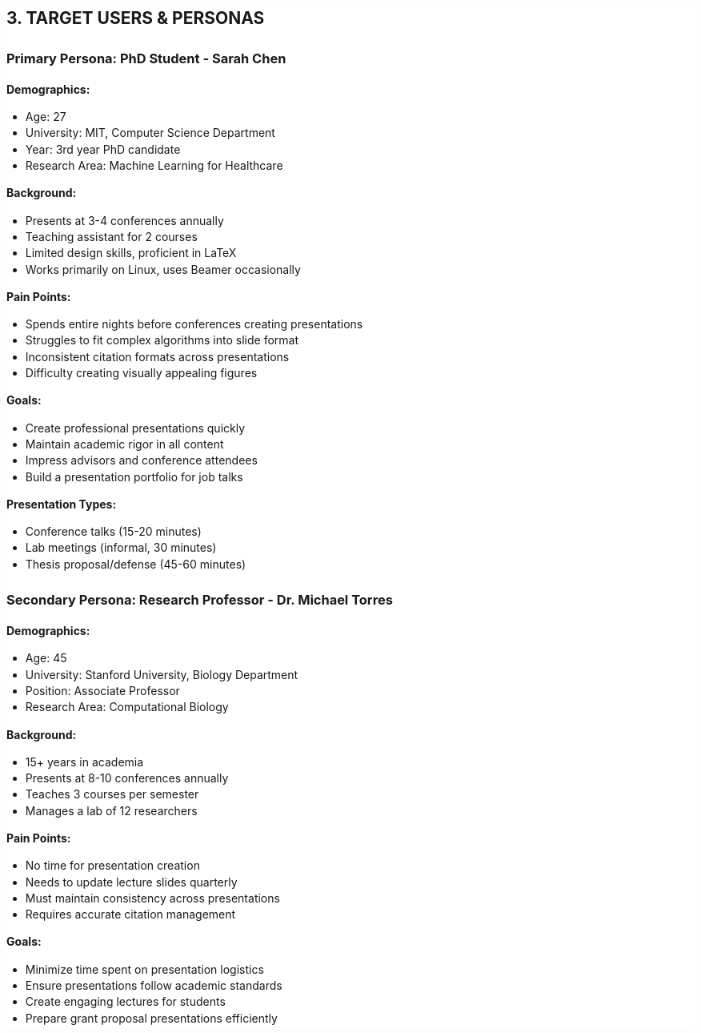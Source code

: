 ## 3. TARGET USERS & PERSONAS

### Primary Persona: PhD Student - Sarah Chen
**Demographics:**
- Age: 27
- University: MIT, Computer Science Department
- Year: 3rd year PhD candidate
- Research Area: Machine Learning for Healthcare

**Background:**
- Presents at 3-4 conferences annually
- Teaching assistant for 2 courses
- Limited design skills, proficient in LaTeX
- Works primarily on Linux, uses Beamer occasionally

**Pain Points:**
- Spends entire nights before conferences creating presentations
- Struggles to fit complex algorithms into slide format
- Inconsistent citation formats across presentations
- Difficulty creating visually appealing figures

**Goals:**
- Create professional presentations quickly
- Maintain academic rigor in all content
- Impress advisors and conference attendees
- Build a presentation portfolio for job talks

**Presentation Types:**
- Conference talks (15-20 minutes)
- Lab meetings (informal, 30 minutes)
- Thesis proposal/defense (45-60 minutes)

### Secondary Persona: Research Professor - Dr. Michael Torres
**Demographics:**
- Age: 45
- University: Stanford University, Biology Department  
- Position: Associate Professor
- Research Area: Computational Biology

**Background:**
- 15+ years in academia
- Presents at 8-10 conferences annually
- Teaches 3 courses per semester
- Manages a lab of 12 researchers

**Pain Points:**
- No time for presentation creation
- Needs to update lecture slides quarterly
- Must maintain consistency across presentations
- Requires accurate citation management

**Goals:**
- Minimize time spent on presentation logistics
- Ensure presentations follow academic standards
- Create engaging lectures for students
- Prepare grant proposal presentations efficiently
